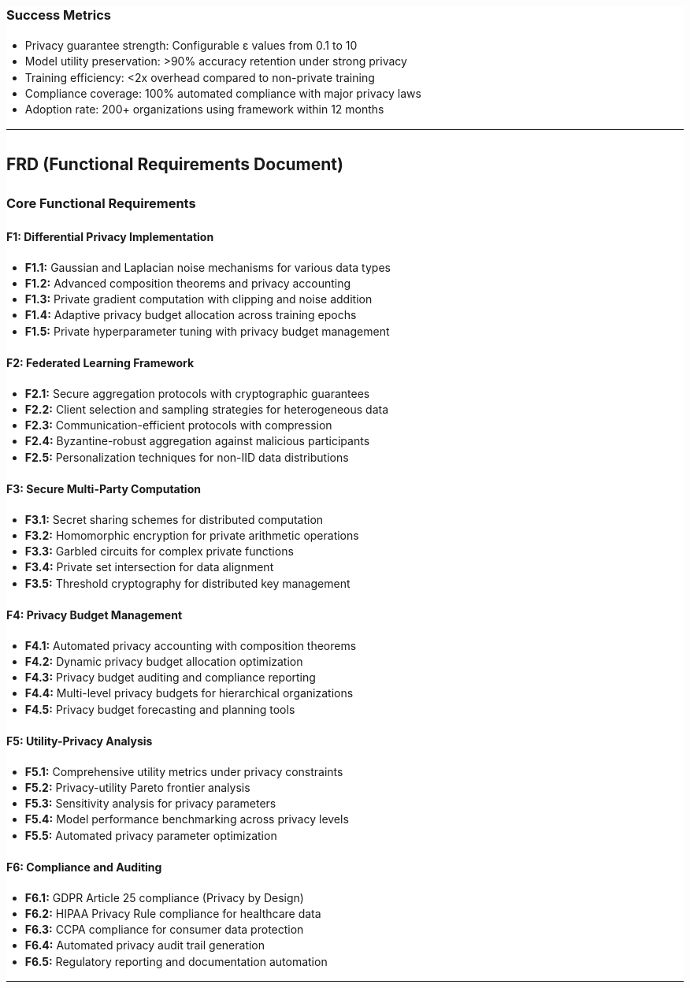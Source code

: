### Success Metrics
- Privacy guarantee strength: Configurable ε values from 0.1 to 10
- Model utility preservation: >90% accuracy retention under strong privacy
- Training efficiency: <2x overhead compared to non-private training
- Compliance coverage: 100% automated compliance with major privacy laws
- Adoption rate: 200+ organizations using framework within 12 months

---

## FRD (Functional Requirements Document)

### Core Functional Requirements

#### F1: Differential Privacy Implementation
- **F1.1:** Gaussian and Laplacian noise mechanisms for various data types
- **F1.2:** Advanced composition theorems and privacy accounting
- **F1.3:** Private gradient computation with clipping and noise addition
- **F1.4:** Adaptive privacy budget allocation across training epochs
- **F1.5:** Private hyperparameter tuning with privacy budget management

#### F2: Federated Learning Framework
- **F2.1:** Secure aggregation protocols with cryptographic guarantees
- **F2.2:** Client selection and sampling strategies for heterogeneous data
- **F2.3:** Communication-efficient protocols with compression
- **F2.4:** Byzantine-robust aggregation against malicious participants
- **F2.5:** Personalization techniques for non-IID data distributions

#### F3: Secure Multi-Party Computation
- **F3.1:** Secret sharing schemes for distributed computation
- **F3.2:** Homomorphic encryption for private arithmetic operations  
- **F3.3:** Garbled circuits for complex private functions
- **F3.4:** Private set intersection for data alignment
- **F3.5:** Threshold cryptography for distributed key management

#### F4: Privacy Budget Management
- **F4.1:** Automated privacy accounting with composition theorems
- **F4.2:** Dynamic privacy budget allocation optimization
- **F4.3:** Privacy budget auditing and compliance reporting
- **F4.4:** Multi-level privacy budgets for hierarchical organizations
- **F4.5:** Privacy budget forecasting and planning tools

#### F5: Utility-Privacy Analysis
- **F5.1:** Comprehensive utility metrics under privacy constraints
- **F5.2:** Privacy-utility Pareto frontier analysis
- **F5.3:** Sensitivity analysis for privacy parameters
- **F5.4:** Model performance benchmarking across privacy levels
- **F5.5:** Automated privacy parameter optimization

#### F6: Compliance and Auditing
- **F6.1:** GDPR Article 25 compliance (Privacy by Design)
- **F6.2:** HIPAA Privacy Rule compliance for healthcare data
- **F6.3:** CCPA compliance for consumer data protection
- **F6.4:** Automated privacy audit trail generation
- **F6.5:** Regulatory reporting and documentation automation

---